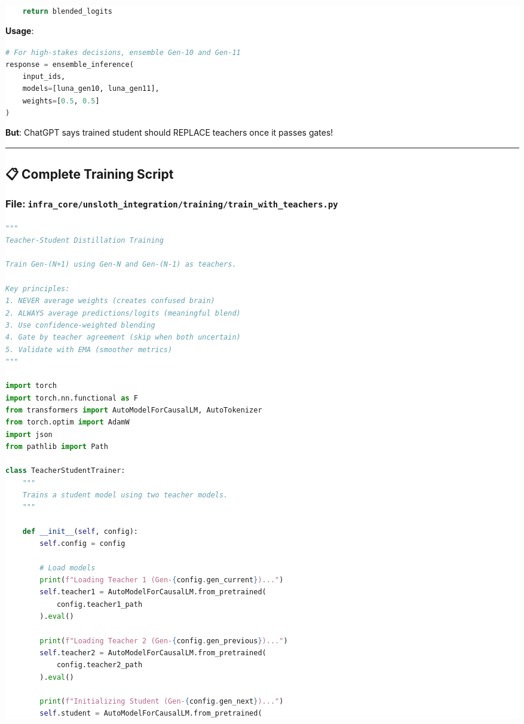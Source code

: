 ```python
    return blended_logits
```

**Usage**:
```python
# For high-stakes decisions, ensemble Gen-10 and Gen-11
response = ensemble_inference(
    input_ids,
    models=[luna_gen10, luna_gen11],
    weights=[0.5, 0.5]
)
```

**But**: ChatGPT says trained student should REPLACE teachers once it passes gates!

---

## 📋 Complete Training Script

### File: `infra_core/unsloth_integration/training/train_with_teachers.py`

```python
"""
Teacher-Student Distillation Training

Train Gen-(N+1) using Gen-N and Gen-(N-1) as teachers.

Key principles:
1. NEVER average weights (creates confused brain)
2. ALWAYS average predictions/logits (meaningful blend)
3. Use confidence-weighted blending
4. Gate by teacher agreement (skip when both uncertain)
5. Validate with EMA (smoother metrics)
"""

import torch
import torch.nn.functional as F
from transformers import AutoModelForCausalLM, AutoTokenizer
from torch.optim import AdamW
import json
from pathlib import Path

class TeacherStudentTrainer:
    """
    Trains a student model using two teacher models.
    """
    
    def __init__(self, config):
        self.config = config
        
        # Load models
        print(f"Loading Teacher 1 (Gen-{config.gen_current})...")
        self.teacher1 = AutoModelForCausalLM.from_pretrained(
            config.teacher1_path
        ).eval()
        
        print(f"Loading Teacher 2 (Gen-{config.gen_previous})...")
        self.teacher2 = AutoModelForCausalLM.from_pretrained(
            config.teacher2_path
        ).eval()
        
        print(f"Initializing Student (Gen-{config.gen_next})...")
        self.student = AutoModelForCausalLM.from_pretrained(
```